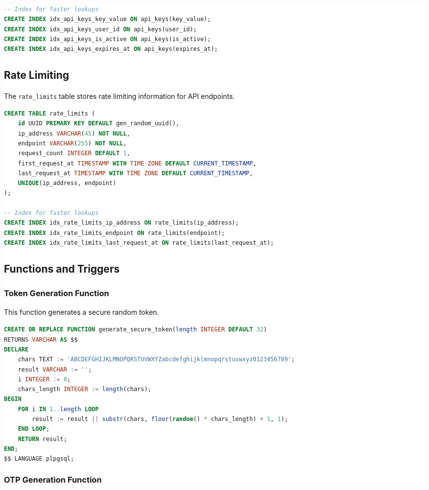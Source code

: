 ```sql
-- Index for faster lookups
CREATE INDEX idx_api_keys_key_value ON api_keys(key_value);
CREATE INDEX idx_api_keys_user_id ON api_keys(user_id);
CREATE INDEX idx_api_keys_is_active ON api_keys(is_active);
CREATE INDEX idx_api_keys_expires_at ON api_keys(expires_at);
```

## Rate Limiting

The `rate_limits` table stores rate limiting information for API endpoints.

```sql
CREATE TABLE rate_limits (
    id UUID PRIMARY KEY DEFAULT gen_random_uuid(),
    ip_address VARCHAR(45) NOT NULL,
    endpoint VARCHAR(255) NOT NULL,
    request_count INTEGER DEFAULT 1,
    first_request_at TIMESTAMP WITH TIME ZONE DEFAULT CURRENT_TIMESTAMP,
    last_request_at TIMESTAMP WITH TIME ZONE DEFAULT CURRENT_TIMESTAMP,
    UNIQUE(ip_address, endpoint)
);

-- Index for faster lookups
CREATE INDEX idx_rate_limits_ip_address ON rate_limits(ip_address);
CREATE INDEX idx_rate_limits_endpoint ON rate_limits(endpoint);
CREATE INDEX idx_rate_limits_last_request_at ON rate_limits(last_request_at);
```

## Functions and Triggers

### Token Generation Function

This function generates a secure random token.

```sql
CREATE OR REPLACE FUNCTION generate_secure_token(length INTEGER DEFAULT 32)
RETURNS VARCHAR AS $$
DECLARE
    chars TEXT := 'ABCDEFGHIJKLMNOPQRSTUVWXYZabcdefghijklmnopqrstuvwxyz0123456789';
    result VARCHAR := '';
    i INTEGER := 0;
    chars_length INTEGER := length(chars);
BEGIN
    FOR i IN 1..length LOOP
        result := result || substr(chars, floor(random() * chars_length) + 1, 1);
    END LOOP;
    RETURN result;
END;
$$ LANGUAGE plpgsql;
```

### OTP Generation Function
